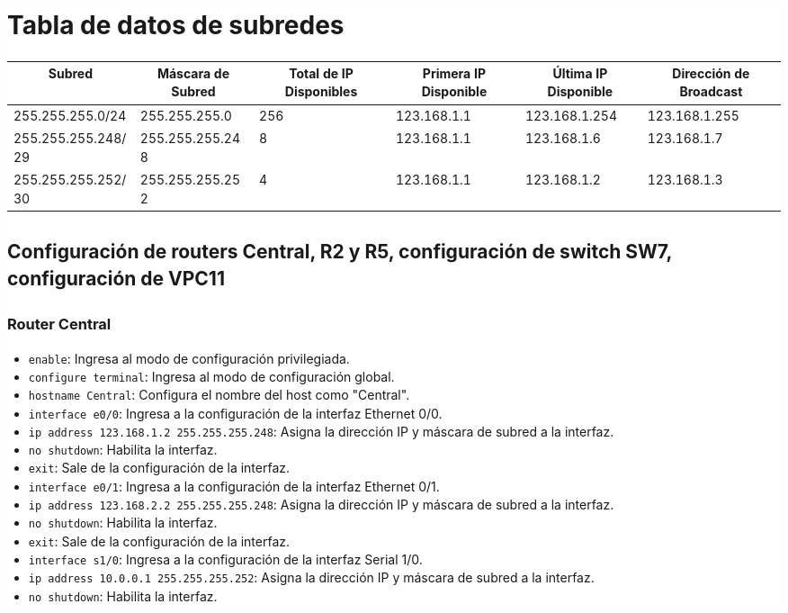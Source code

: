 # Tabla de datos de subredes

<table>
    <thead>
      <tr>
        <th>Subred</th>
        <th>Máscara de Subred</th>
        <th>Total de IP Disponibles</th>
        <th>Primera IP Disponible</th>
        <th>Última IP Disponible</th>
        <th>Dirección de Broadcast</th>
      </tr>
    </thead>
    <tbody>
      <tr>
        <td>255.255.255.0/24</td>
        <td>255.255.255.0</td>
        <td>256</td>
        <td>123.168.1.1</td>
        <td>123.168.1.254</td>
        <td>123.168.1.255</td>
      </tr>
      <tr>
        <td>255.255.255.248/29</td>
        <td>255.255.255.248</td>
        <td>8</td>
        <td>123.168.1.1</td>
        <td>123.168.1.6</td>
        <td>123.168.1.7</td>
      </tr>
      <tr>
        <td>255.255.255.252/30</td>
        <td>255.255.255.252</td>
        <td>4</td>
        <td>123.168.1.1</td>
        <td>123.168.1.2</td>
        <td>123.168.1.3</td>
      </tr>
    </tbody>
  </table>

## Configuración de routers Central, R2 y R5, configuración de switch SW7, configuración de VPC11

### Router Central

- `enable`: Ingresa al modo de configuración privilegiada.
- `configure terminal`: Ingresa al modo de configuración global.
- `hostname Central`: Configura el nombre del host como "Central".
- `interface e0/0`: Ingresa a la configuración de la interfaz Ethernet 0/0.
- `ip address 123.168.1.2 255.255.255.248`: Asigna la dirección IP y máscara de subred a la interfaz.
- `no shutdown`: Habilita la interfaz.
- `exit`: Sale de la configuración de la interfaz.
- `interface e0/1`: Ingresa a la configuración de la interfaz Ethernet 0/1.
- `ip address 123.168.2.2 255.255.255.248`: Asigna la dirección IP y máscara de subred a la interfaz.
- `no shutdown`: Habilita la interfaz.
- `exit`: Sale de la configuración de la interfaz.
- `interface s1/0`: Ingresa a la configuración de la interfaz Serial 1/0.
- `ip address 10.0.0.1 255.255.255.252`: Asigna la dirección IP y máscara de subred a la interfaz.
- `no shutdown`: Habilita la interfaz.